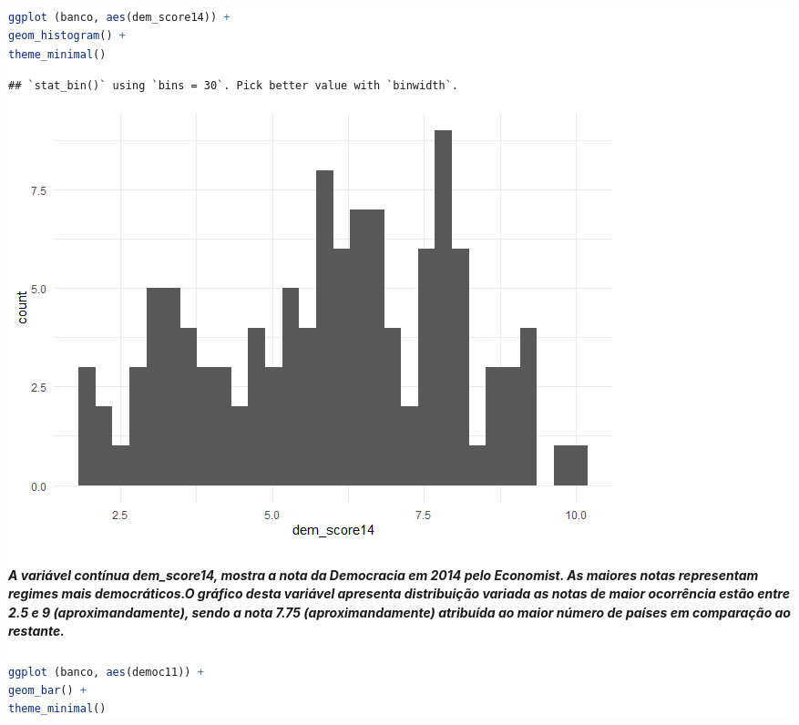 ``` r
ggplot (banco, aes(dem_score14)) +
geom_histogram() +
theme_minimal()
```

    ## `stat_bin()` using `bins = 30`. Pick better value with `binwidth`.

![](exercicio_5_files/figure-gfm/unnamed-chunk-2-1.png)

##### A variável contínua dem\_score14, mostra a nota da Democracia em 2014 pelo Economist. As maiores notas representam regimes mais democráticos.O gráfico desta variável apresenta distribuição variada as notas de maior ocorrência estão entre 2.5 e 9 (aproximandamente), sendo a nota 7.75 (aproximandamente) atribuída ao maior número de países em comparação ao restante.

``` r
ggplot (banco, aes(democ11)) +
geom_bar() +
theme_minimal()
```
